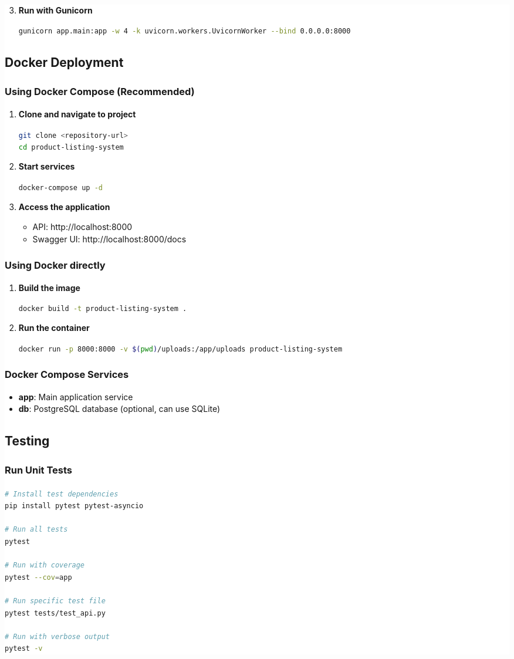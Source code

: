 3. **Run with Gunicorn**
   ```bash
   gunicorn app.main:app -w 4 -k uvicorn.workers.UvicornWorker --bind 0.0.0.0:8000
   ```

## Docker Deployment

### Using Docker Compose (Recommended)

1. **Clone and navigate to project**
   ```bash
   git clone <repository-url>
   cd product-listing-system
   ```

2. **Start services**
   ```bash
   docker-compose up -d
   ```

3. **Access the application**
   - API: http://localhost:8000
   - Swagger UI: http://localhost:8000/docs

### Using Docker directly

1. **Build the image**
   ```bash
   docker build -t product-listing-system .
   ```

2. **Run the container**
   ```bash
   docker run -p 8000:8000 -v $(pwd)/uploads:/app/uploads product-listing-system
   ```

### Docker Compose Services

- **app**: Main application service
- **db**: PostgreSQL database (optional, can use SQLite)

## Testing

### Run Unit Tests

```bash
# Install test dependencies
pip install pytest pytest-asyncio

# Run all tests
pytest

# Run with coverage
pytest --cov=app

# Run specific test file
pytest tests/test_api.py

# Run with verbose output
pytest -v
```
